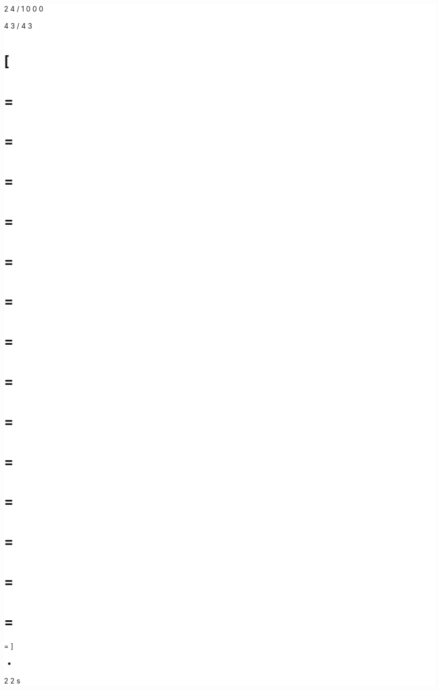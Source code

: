 2
4
/
1
0
0
0

4
3
/
4
3
 
[
=
=
=
=
=
=
=
=
=
=
=
=
=
=
=
=
=
=
=
=
=
=
=
=
=
=
=
=
=
=
]
 
-
 
2
2
s
 